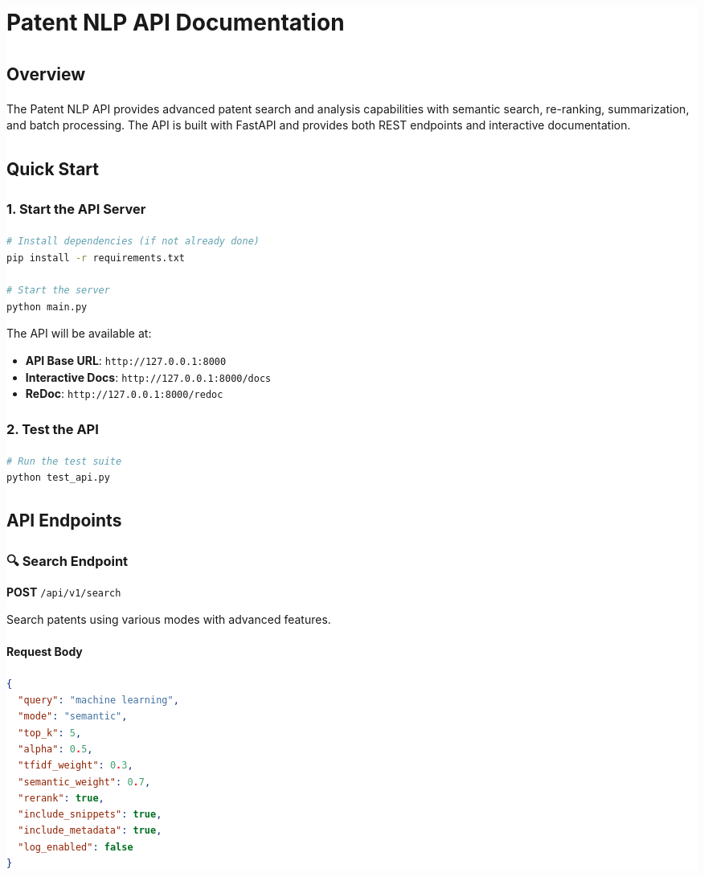 # Patent NLP API Documentation

## Overview

The Patent NLP API provides advanced patent search and analysis capabilities with semantic search, re-ranking, summarization, and batch processing. The API is built with FastAPI and provides both REST endpoints and interactive documentation.

## Quick Start

### 1. Start the API Server

```bash
# Install dependencies (if not already done)
pip install -r requirements.txt

# Start the server
python main.py
```

The API will be available at:
- **API Base URL**: `http://127.0.0.1:8000`
- **Interactive Docs**: `http://127.0.0.1:8000/docs`
- **ReDoc**: `http://127.0.0.1:8000/redoc`

### 2. Test the API

```bash
# Run the test suite
python test_api.py
```

## API Endpoints

### 🔍 Search Endpoint

**POST** `/api/v1/search`

Search patents using various modes with advanced features.

#### Request Body

```json
{
  "query": "machine learning",
  "mode": "semantic",
  "top_k": 5,
  "alpha": 0.5,
  "tfidf_weight": 0.3,
  "semantic_weight": 0.7,
  "rerank": true,
  "include_snippets": true,
  "include_metadata": true,
  "log_enabled": false
}
```
